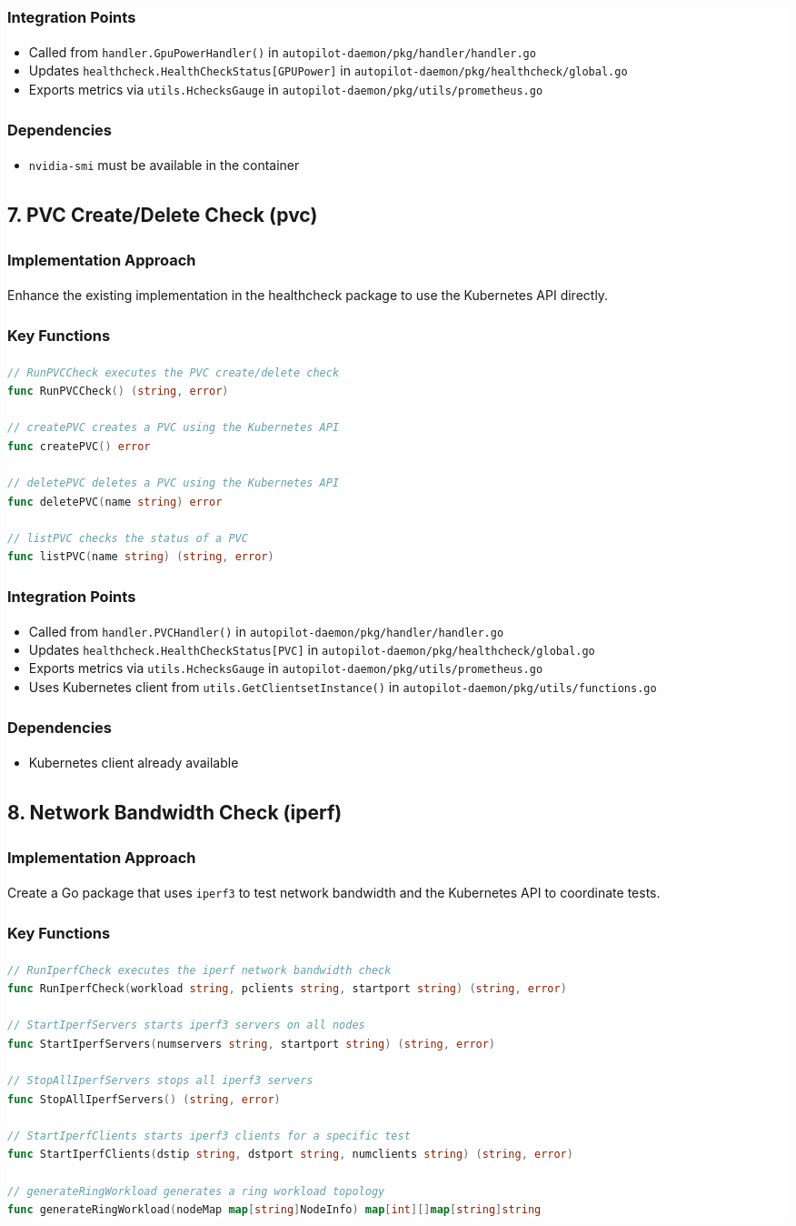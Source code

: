### Integration Points
- Called from `handler.GpuPowerHandler()` in `autopilot-daemon/pkg/handler/handler.go`
- Updates `healthcheck.HealthCheckStatus[GPUPower]` in `autopilot-daemon/pkg/healthcheck/global.go`
- Exports metrics via `utils.HchecksGauge` in `autopilot-daemon/pkg/utils/prometheus.go`

### Dependencies
- `nvidia-smi` must be available in the container

## 7. PVC Create/Delete Check (pvc)

### Implementation Approach
Enhance the existing implementation in the healthcheck package to use the Kubernetes API directly.

### Key Functions
```go
// RunPVCCheck executes the PVC create/delete check
func RunPVCCheck() (string, error)

// createPVC creates a PVC using the Kubernetes API
func createPVC() error

// deletePVC deletes a PVC using the Kubernetes API
func deletePVC(name string) error

// listPVC checks the status of a PVC
func listPVC(name string) (string, error)
```

### Integration Points
- Called from `handler.PVCHandler()` in `autopilot-daemon/pkg/handler/handler.go`
- Updates `healthcheck.HealthCheckStatus[PVC]` in `autopilot-daemon/pkg/healthcheck/global.go`
- Exports metrics via `utils.HchecksGauge` in `autopilot-daemon/pkg/utils/prometheus.go`
- Uses Kubernetes client from `utils.GetClientsetInstance()` in `autopilot-daemon/pkg/utils/functions.go`

### Dependencies
- Kubernetes client already available

## 8. Network Bandwidth Check (iperf)

### Implementation Approach
Create a Go package that uses `iperf3` to test network bandwidth and the Kubernetes API to coordinate tests.

### Key Functions
```go
// RunIperfCheck executes the iperf network bandwidth check
func RunIperfCheck(workload string, pclients string, startport string) (string, error)

// StartIperfServers starts iperf3 servers on all nodes
func StartIperfServers(numservers string, startport string) (string, error)

// StopAllIperfServers stops all iperf3 servers
func StopAllIperfServers() (string, error)

// StartIperfClients starts iperf3 clients for a specific test
func StartIperfClients(dstip string, dstport string, numclients string) (string, error)

// generateRingWorkload generates a ring workload topology
func generateRingWorkload(nodeMap map[string]NodeInfo) map[int][]map[string]string
```